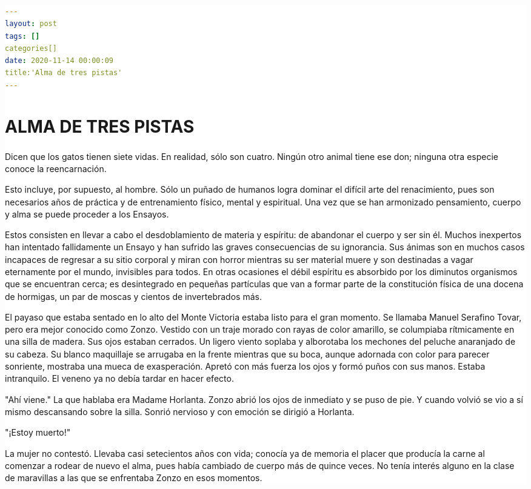 ```yaml
---
layout: post
tags: []
categories[]
date: 2020-11-14 00:00:09
title:'Alma de tres pistas'
---
```

# ALMA DE TRES PISTAS

Dicen que los gatos tienen siete vidas. En realidad, sólo son cuatro.
   Ningún otro animal tiene ese don; ninguna otra especie conoce la
   reencarnación.
   
Esto incluye, por supuesto, al hombre. Sólo un puñado de humanos logra
   dominar el difícil arte del renacimiento, pues son necesarios años de
   práctica y de entrenamiento físico, mental y espiritual. Una vez que se
   han armonizado pensamiento, cuerpo y alma se puede proceder a los
   Ensayos.

   Estos consisten en llevar a cabo el desdoblamiento de materia y
   espíritu: de abandonar el cuerpo y ser sin él. Muchos inexpertos han
   intentado fallidamente un Ensayo y han sufrido las graves consecuencias
   de su ignorancia. Sus ánimas son en muchos casos incapaces de regresar
   a su sitio corporal y miran con horror mientras su ser material muere y
   son destinadas a vagar eternamente por el mundo, invisibles para todos.
   En otras ocasiones el débil espíritu es absorbido por los diminutos
   organismos que se encuentran cerca; es desintegrado en pequeñas
   partículas que van a formar parte de la constitución física de una
   docena de hormigas, un par de moscas y cientos de invertebrados más.

   El payaso que estaba sentado en lo alto del Monte Victoria estaba listo
   para el gran momento. Se llamaba Manuel Serafino Tovar, pero era mejor
   conocido como Zonzo. Vestido con un traje morado con rayas de color
   amarillo, se columpiaba rítmicamente en una silla de madera. Sus ojos
   estaban cerrados. Un ligero viento soplaba y alborotaba los mechones
   del peluche anaranjado de su cabeza. Su blanco maquillaje se arrugaba
   en la frente mientras que su boca, aunque adornada con color para
   parecer sonriente, mostraba una mueca de exasperación. Apretó con más
   fuerza los ojos y formó puños con sus manos. Estaba intranquilo. El
   veneno ya no debía tardar en hacer efecto.

   "Ahí viene." La que hablaba era Madame Horlanta.
   Zonzo abrió los ojos de inmediato y se puso de pie. Y cuando volvió se
   vio a sí mismo descansando sobre la silla. Sonrió nervioso y con
   emoción se dirigió a Horlanta.

   "¡Estoy muerto!"

   La mujer no contestó. Llevaba casi setecientos años con vida; conocía
   ya de memoria el placer que producía la carne al comenzar a rodear de
   nuevo el alma, pues había cambiado de cuerpo más de quince veces. No
   tenía interés alguno en la clase de maravillas a las que se enfrentaba
   Zonzo en esos momentos.
